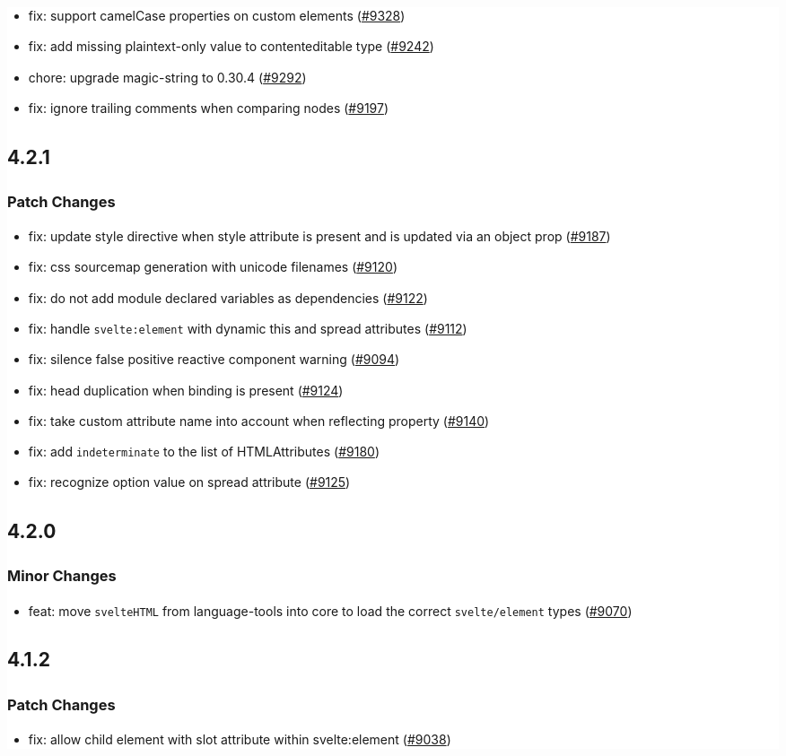- fix: support camelCase properties on custom elements ([#9328](https://github.com/sveltejs/svelte/pull/9328))

- fix: add missing plaintext-only value to contenteditable type ([#9242](https://github.com/sveltejs/svelte/pull/9242))

- chore: upgrade magic-string to 0.30.4 ([#9292](https://github.com/sveltejs/svelte/pull/9292))

- fix: ignore trailing comments when comparing nodes ([#9197](https://github.com/sveltejs/svelte/pull/9197))

## 4.2.1

### Patch Changes

- fix: update style directive when style attribute is present and is updated via an object prop ([#9187](https://github.com/sveltejs/svelte/pull/9187))

- fix: css sourcemap generation with unicode filenames ([#9120](https://github.com/sveltejs/svelte/pull/9120))

- fix: do not add module declared variables as dependencies ([#9122](https://github.com/sveltejs/svelte/pull/9122))

- fix: handle `svelte:element` with dynamic this and spread attributes ([#9112](https://github.com/sveltejs/svelte/pull/9112))

- fix: silence false positive reactive component warning ([#9094](https://github.com/sveltejs/svelte/pull/9094))

- fix: head duplication when binding is present ([#9124](https://github.com/sveltejs/svelte/pull/9124))

- fix: take custom attribute name into account when reflecting property ([#9140](https://github.com/sveltejs/svelte/pull/9140))

- fix: add `indeterminate` to the list of HTMLAttributes ([#9180](https://github.com/sveltejs/svelte/pull/9180))

- fix: recognize option value on spread attribute ([#9125](https://github.com/sveltejs/svelte/pull/9125))

## 4.2.0

### Minor Changes

- feat: move `svelteHTML` from language-tools into core to load the correct `svelte/element` types ([#9070](https://github.com/sveltejs/svelte/pull/9070))

## 4.1.2

### Patch Changes

- fix: allow child element with slot attribute within svelte:element ([#9038](https://github.com/sveltejs/svelte/pull/9038))
